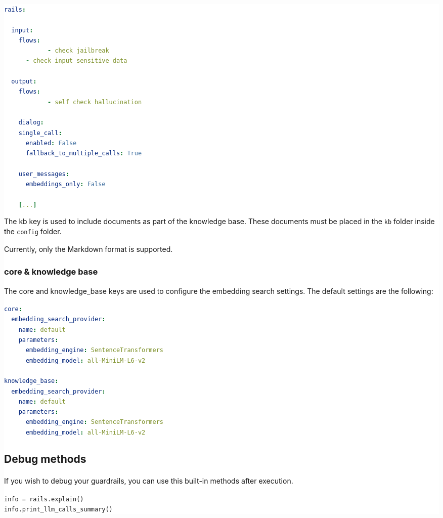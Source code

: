 ```yaml
rails:

  input:
    flows:
			- check jailbreak
      - check input sensitive data

  output:
    flows:
			- self check hallucination

	dialog:
    single_call:
      enabled: False
      fallback_to_multiple_calls: True

    user_messages:
      embeddings_only: False
	
	[...]
```

The kb key is used to include documents as part of the knowledge base. These documents must be placed in the `kb` folder inside the `config` folder.

Currently, only the Markdown format is supported.

### core & knowledge base

The core and knowledge_base keys are used to configure the embedding search settings. The default settings are the following:

```yaml
core:
  embedding_search_provider:
    name: default
    parameters:
      embedding_engine: SentenceTransformers
      embedding_model: all-MiniLM-L6-v2

knowledge_base:
  embedding_search_provider:
    name: default
    parameters:
      embedding_engine: SentenceTransformers
      embedding_model: all-MiniLM-L6-v2
```

## Debug methods

If you wish to debug your guardrails, you can use this built-in methods after execution.

```python
info = rails.explain()
info.print_llm_calls_summary()
```